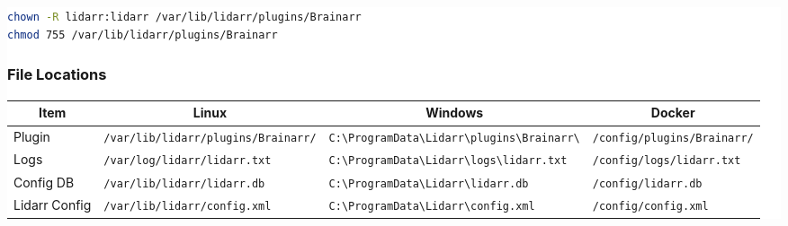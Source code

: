 ```bash
chown -R lidarr:lidarr /var/lib/lidarr/plugins/Brainarr
chmod 755 /var/lib/lidarr/plugins/Brainarr
```

### File Locations

| Item | Linux | Windows | Docker |
|------|-------|---------|--------|
| Plugin | `/var/lib/lidarr/plugins/Brainarr/` | `C:\ProgramData\Lidarr\plugins\Brainarr\` | `/config/plugins/Brainarr/` |
| Logs | `/var/log/lidarr/lidarr.txt` | `C:\ProgramData\Lidarr\logs\lidarr.txt` | `/config/logs/lidarr.txt` |
| Config DB | `/var/lib/lidarr/lidarr.db` | `C:\ProgramData\Lidarr\lidarr.db` | `/config/lidarr.db` |
| Lidarr Config | `/var/lib/lidarr/config.xml` | `C:\ProgramData\Lidarr\config.xml` | `/config/config.xml` |